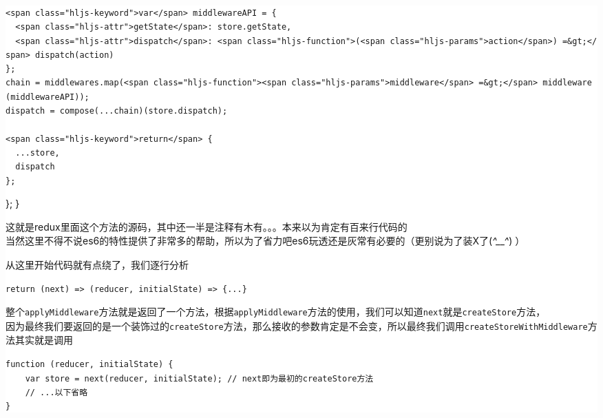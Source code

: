 
    <span class="hljs-keyword">var</span> middlewareAPI = {
      <span class="hljs-attr">getState</span>: store.getState,
      <span class="hljs-attr">dispatch</span>: <span class="hljs-function">(<span class="hljs-params">action</span>) =&gt;</span> dispatch(action)
    };
    chain = middlewares.map(<span class="hljs-function"><span class="hljs-params">middleware</span> =&gt;</span> middleware(middlewareAPI));
    dispatch = compose(...chain)(store.dispatch);

    <span class="hljs-keyword">return</span> {
      ...store,
      dispatch
    };
  };
}</code></pre>
<p>这就是redux里面这个方法的源码，其中还一半是注释有木有。。。本来以为肯定有百来行代码的<br>当然这里不得不说es6的特性提供了非常多的帮助，所以为了省力吧es6玩透还是灰常有必要的（更别说为了装X了(<em>^__^</em>) ）</p>
<p>从这里开始代码就有点绕了，我们逐行分析</p>
<div class="widget-codetool" style="display:none;">
      <div class="widget-codetool--inner">
      <span class="selectCode code-tool" data-toggle="tooltip" data-placement="top" title="" data-original-title="全选"></span>
      <span type="button" class="copyCode code-tool" data-toggle="tooltip" data-placement="top" data-clipboard-text="return (next) => (reducer, initialState) => {...}" title="" data-original-title="复制"></span>
      <span type="button" class="saveToNote code-tool" data-toggle="tooltip" data-placement="top" title="" data-original-title="放进笔记"></span>
      </div>
      </div><pre class="javascript hljs"><code class="javascript" style="word-break: break-word; white-space: initial;"><span class="hljs-keyword">return</span> <span class="hljs-function">(<span class="hljs-params">next</span>) =&gt;</span> (reducer, initialState) =&gt; {...}</code></pre>
<p>整个<code>applyMiddleware</code>方法就是返回了一个方法，根据<code>applyMiddleware</code>方法的使用，我们可以知道<code>next</code>就是<code>createStore</code>方法，<br>因为最终我们要返回的是一个装饰过的<code>createStore</code>方法，那么接收的参数肯定是不会变，所以最终我们调用<code>createStoreWithMiddleware</code>方法其实就是调用</p>
<div class="widget-codetool" style="display:none;">
      <div class="widget-codetool--inner">
      <span class="selectCode code-tool" data-toggle="tooltip" data-placement="top" title="" data-original-title="全选"></span>
      <span type="button" class="copyCode code-tool" data-toggle="tooltip" data-placement="top" data-clipboard-text="function (reducer, initialState) {
    var store = next(reducer, initialState); // next即为最初的createStore方法
    // ...以下省略
}" title="" data-original-title="复制"></span>
      <span type="button" class="saveToNote code-tool" data-toggle="tooltip" data-placement="top" title="" data-original-title="放进笔记"></span>
      </div>
      </div><pre class="javascript hljs"><code class="javascript"><span class="hljs-function"><span class="hljs-keyword">function</span> (<span class="hljs-params">reducer, initialState</span>) </span>{
    <span class="hljs-keyword">var</span> store = next(reducer, initialState); <span class="hljs-comment">// next即为最初的createStore方法</span>
    <span class="hljs-comment">// ...以下省略</span>
}</code></pre>
<div class="widget-codetool" style="display:none;">
      <div class="widget-codetool--inner">
      <span class="selectCode code-tool" data-toggle="tooltip" data-placement="top" title="" data-original-title="全选"></span>
      <span type="button" class="copyCode code-tool" data-toggle="tooltip" data-placement="top" data-clipboard-text="var store = next(reducer, initialState);
var dispatch = store.dispatch;
var chain = [];" title="" data-original-title="复制"></span>
      <span type="button" class="saveToNote code-tool" data-toggle="tooltip" data-placement="top" title="" data-original-title="放进笔记"></span>
      </div>